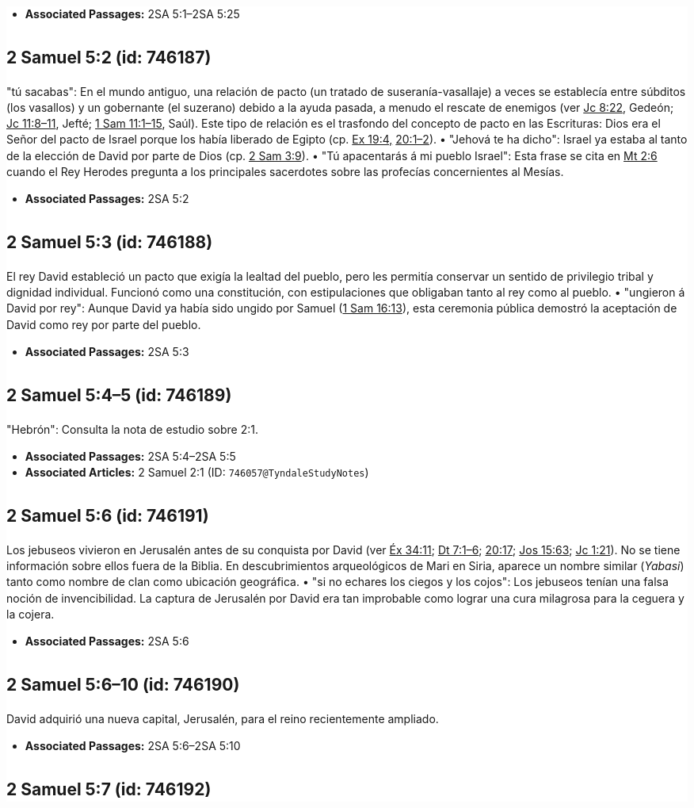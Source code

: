 * **Associated Passages:** 2SA 5:1–2SA 5:25

## 2 Samuel 5:2 (id: 746187)

"tú sacabas": En el mundo antiguo, una relación de pacto (un tratado de suseranía\-vasallaje) a veces se establecía entre súbditos (los vasallos) y un gobernante (el suzerano) debido a la ayuda pasada, a menudo el rescate de enemigos (ver [Jc 8:22](https://ref.ly/Judg8:22), Gedeón; [Jc 11:8–11](https://ref.ly/Judg11:8-Judg11:11), Jefté; [1 Sam 11:1–15](https://ref.ly/1Sam11:1-1Sam11:15), Saúl). Este tipo de relación es el trasfondo del concepto de pacto en las Escrituras: Dios era el Señor del pacto de Israel porque los había liberado de Egipto (cp. [Ex 19:4,](https://ref.ly/Exod19:4) [20:1–2](https://ref.ly/Exod20:1-Exod20:2)). • "Jehová te ha dicho": Israel ya estaba al tanto de la elección de David por parte de Dios (cp. [2 Sam 3:9](https://ref.ly/2Sam3:9)). • "Tú apacentarás á mi pueblo Israel": Esta frase se cita en [Mt 2:6](https://ref.ly/Matt2:6) cuando el Rey Herodes pregunta a los principales sacerdotes sobre las profecías concernientes al Mesías.

* **Associated Passages:** 2SA 5:2

## 2 Samuel 5:3 (id: 746188)

El rey David estableció un pacto que exigía la lealtad del pueblo, pero les permitía conservar un sentido de privilegio tribal y dignidad individual. Funcionó como una constitución, con estipulaciones que obligaban tanto al rey como al pueblo. • "ungieron á David por rey": Aunque David ya había sido ungido por Samuel ([1 Sam 16:13](https://ref.ly/1Sam16:13)), esta ceremonia pública demostró la aceptación de David como rey por parte del pueblo.

* **Associated Passages:** 2SA 5:3

## 2 Samuel 5:4–5 (id: 746189)

"Hebrón": Consulta la nota de estudio sobre 2:1.

* **Associated Passages:** 2SA 5:4–2SA 5:5
* **Associated Articles:** 2 Samuel 2:1 (ID: `746057@TyndaleStudyNotes`)

## 2 Samuel 5:6 (id: 746191)

Los jebuseos vivieron en Jerusalén antes de su conquista por David (ver [Éx 34:11](https://ref.ly/Exod34:11); [Dt 7:1–6](https://ref.ly/Deut7:1-Deut7:6); [20:17](https://ref.ly/Deut20:17); [Jos 15:63](https://ref.ly/Josh15:63); [Jc 1:21](https://ref.ly/Judg1:21)). No se tiene información sobre ellos fuera de la Biblia. En descubrimientos arqueológicos de Mari en Siria, aparece un nombre similar (*Yabasi*) tanto como nombre de clan como ubicación geográfica. • "si no echares los ciegos y los cojos": Los jebuseos tenían una falsa noción de invencibilidad. La captura de Jerusalén por David era tan improbable como lograr una cura milagrosa para la ceguera y la cojera.

* **Associated Passages:** 2SA 5:6

## 2 Samuel 5:6–10 (id: 746190)

David adquirió una nueva capital, Jerusalén, para el reino recientemente ampliado.

* **Associated Passages:** 2SA 5:6–2SA 5:10

## 2 Samuel 5:7 (id: 746192)
